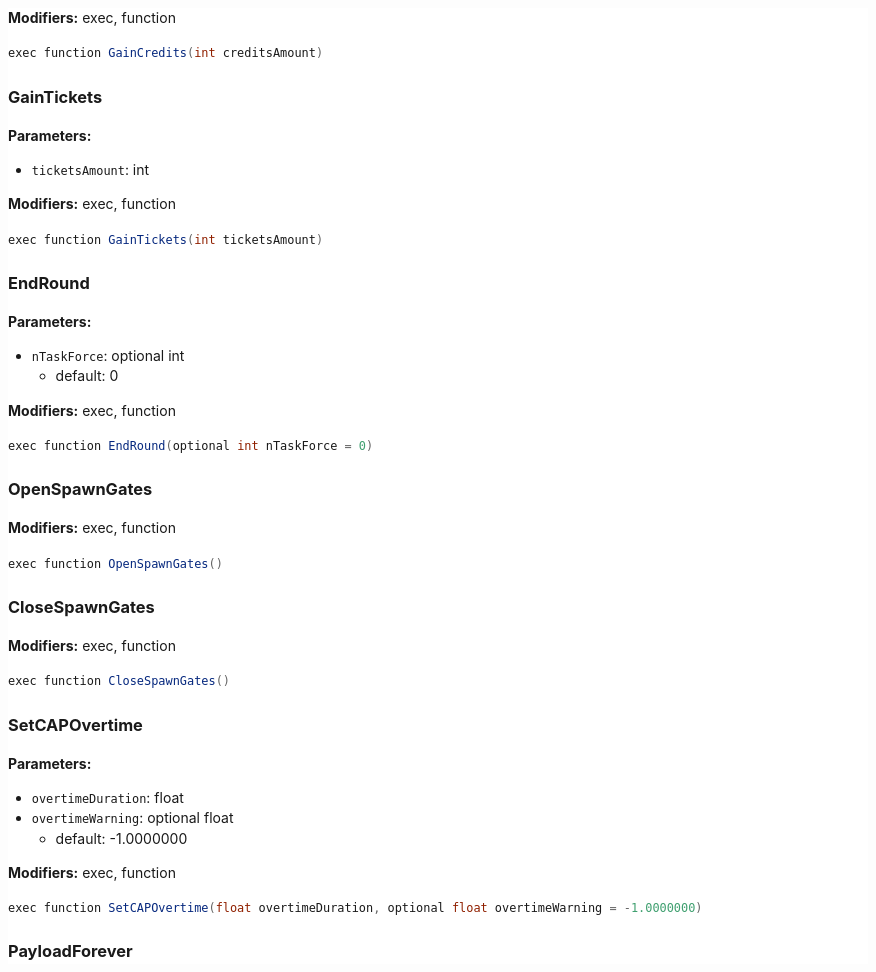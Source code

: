 **Modifiers:** exec, function

```csharp
exec function GainCredits(int creditsAmount)
```

### GainTickets
**Parameters:**
- `ticketsAmount`: int

**Modifiers:** exec, function

```csharp
exec function GainTickets(int ticketsAmount)
```

### EndRound
**Parameters:**
- `nTaskForce`: optional int
    - default: 0

**Modifiers:** exec, function

```csharp
exec function EndRound(optional int nTaskForce = 0)
```

### OpenSpawnGates

**Modifiers:** exec, function

```csharp
exec function OpenSpawnGates()
```

### CloseSpawnGates

**Modifiers:** exec, function

```csharp
exec function CloseSpawnGates()
```

### SetCAPOvertime
**Parameters:**
- `overtimeDuration`: float
- `overtimeWarning`: optional float
    - default: -1.0000000

**Modifiers:** exec, function

```csharp
exec function SetCAPOvertime(float overtimeDuration, optional float overtimeWarning = -1.0000000)
```

### PayloadForever
